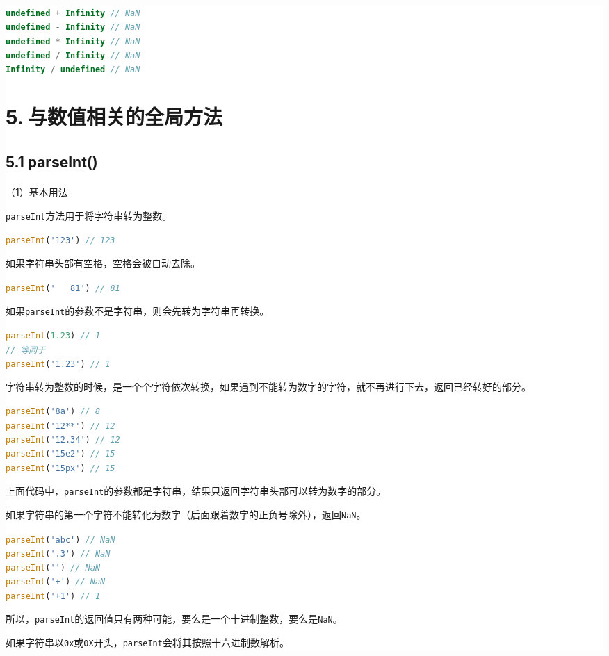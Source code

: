 ```javascript
undefined + Infinity // NaN
undefined - Infinity // NaN
undefined * Infinity // NaN
undefined / Infinity // NaN
Infinity / undefined // NaN
```

# 5. 与数值相关的全局方法
## 5.1 parseInt()
（1）基本用法

`parseInt`方法用于将字符串转为整数。

```javascript
parseInt('123') // 123
```

如果字符串头部有空格，空格会被自动去除。

```javascript
parseInt('   81') // 81
```

如果`parseInt`的参数不是字符串，则会先转为字符串再转换。

```javascript
parseInt(1.23) // 1
// 等同于
parseInt('1.23') // 1
```

字符串转为整数的时候，是一个个字符依次转换，如果遇到不能转为数字的字符，就不再进行下去，返回已经转好的部分。

```javascript
parseInt('8a') // 8
parseInt('12**') // 12
parseInt('12.34') // 12
parseInt('15e2') // 15
parseInt('15px') // 15
```

上面代码中，`parseInt`的参数都是字符串，结果只返回字符串头部可以转为数字的部分。

如果字符串的第一个字符不能转化为数字（后面跟着数字的正负号除外），返回`NaN`。

```javascript
parseInt('abc') // NaN
parseInt('.3') // NaN
parseInt('') // NaN
parseInt('+') // NaN
parseInt('+1') // 1
```

所以，`parseInt`的返回值只有两种可能，要么是一个十进制整数，要么是`NaN`。

如果字符串以`0x`或`0X`开头，`parseInt`会将其按照十六进制数解析。
